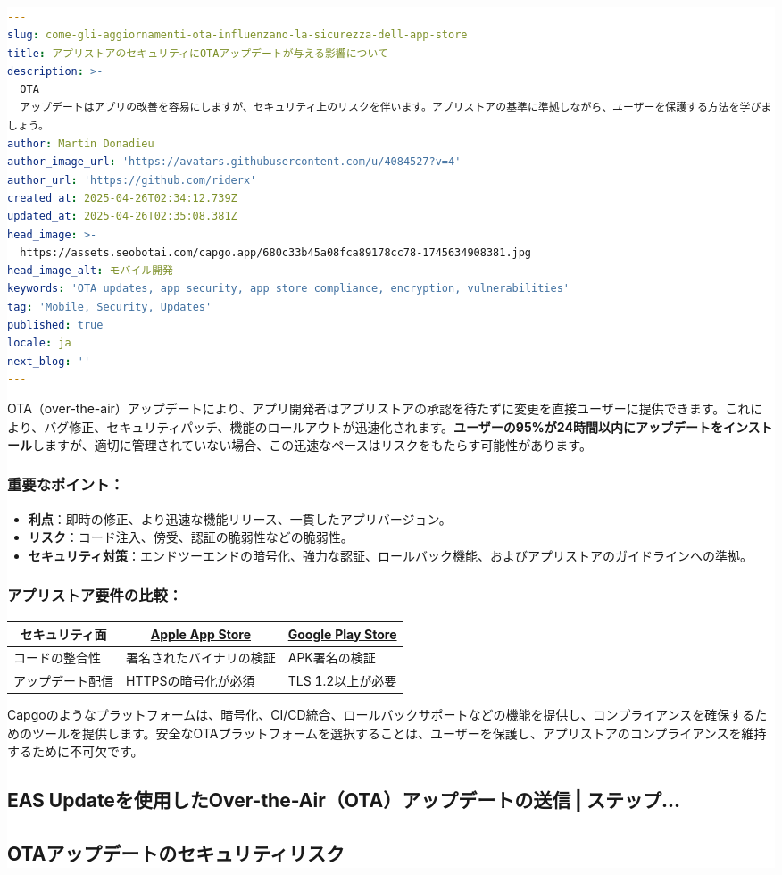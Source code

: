 ```yaml
---
slug: come-gli-aggiornamenti-ota-influenzano-la-sicurezza-dell-app-store
title: アプリストアのセキュリティにOTAアップデートが与える影響について
description: >-
  OTA
  アップデートはアプリの改善を容易にしますが、セキュリティ上のリスクを伴います。アプリストアの基準に準拠しながら、ユーザーを保護する方法を学びましょう。
author: Martin Donadieu
author_image_url: 'https://avatars.githubusercontent.com/u/4084527?v=4'
author_url: 'https://github.com/riderx'
created_at: 2025-04-26T02:34:12.739Z
updated_at: 2025-04-26T02:35:08.381Z
head_image: >-
  https://assets.seobotai.com/capgo.app/680c33b45a08fca89178cc78-1745634908381.jpg
head_image_alt: モバイル開発
keywords: 'OTA updates, app security, app store compliance, encryption, vulnerabilities'
tag: 'Mobile, Security, Updates'
published: true
locale: ja
next_blog: ''
---
```

OTA（over-the-air）アップデートにより、アプリ開発者はアプリストアの承認を待たずに変更を直接ユーザーに提供できます。これにより、バグ修正、セキュリティパッチ、機能のロールアウトが迅速化されます。**ユーザーの95%が24時間以内にアップデートをインストール**しますが、適切に管理されていない場合、この迅速なペースはリスクをもたらす可能性があります。

### 重要なポイント：

- **利点**：即時の修正、より迅速な機能リリース、一貫したアプリバージョン。
- **リスク**：コード注入、傍受、認証の脆弱性などの脆弱性。
- **セキュリティ対策**：エンドツーエンドの暗号化、強力な認証、ロールバック機能、およびアプリストアのガイドラインへの準拠。

### アプリストア要件の比較：

| セキュリティ面 | [Apple App Store](https://developer.apple.com/app-store/) | [Google Play Store](https://developer.android.com/distribute/console) |
| --- | --- | --- |
| コードの整合性 | 署名されたバイナリの検証 | APK署名の検証 |
| アップデート配信 | HTTPSの暗号化が必須 | TLS 1.2以上が必要 |

[Capgo](https://capgo.app/)のようなプラットフォームは、暗号化、CI/CD統合、ロールバックサポートなどの機能を提供し、コンプライアンスを確保するためのツールを提供します。安全なOTAプラットフォームを選択することは、ユーザーを保護し、アプリストアのコンプライアンスを維持するために不可欠です。

## EAS Updateを使用したOver-the-Air（OTA）アップデートの送信 | ステップ...

<iframe src="https://www.youtube.com/embed/DWpcD6bvTRA" title="YouTube video player" frameborder="0" allow="accelerometer; autoplay; clipboard-write; encrypted-media; gyroscope; picture-in-picture; web-share" referrerpolicy="strict-origin-when-cross-origin" style="width: 100%; height: 500px;" allowfullscreen></iframe>

## OTAアップデートのセキュリティリスク
